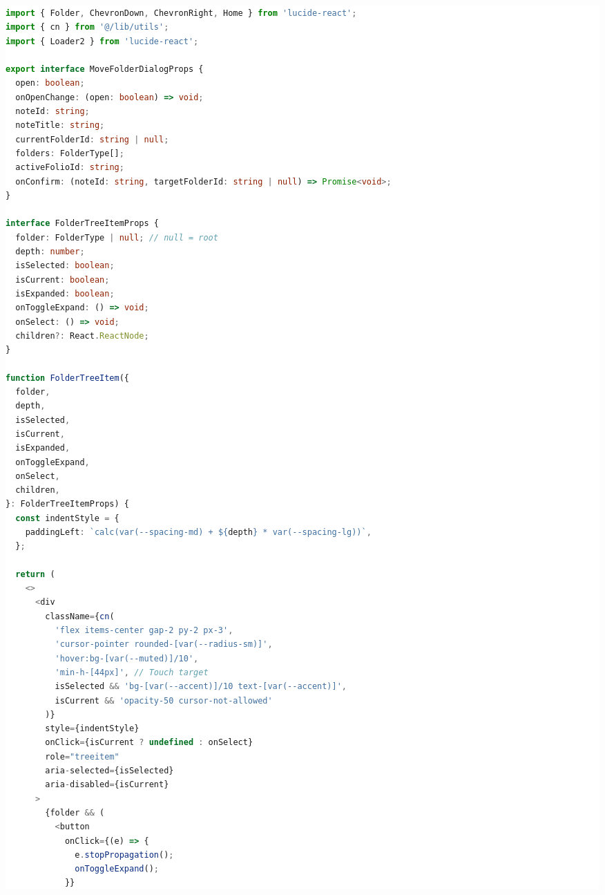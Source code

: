 ```typescript
import { Folder, ChevronDown, ChevronRight, Home } from 'lucide-react';
import { cn } from '@/lib/utils';
import { Loader2 } from 'lucide-react';

export interface MoveFolderDialogProps {
  open: boolean;
  onOpenChange: (open: boolean) => void;
  noteId: string;
  noteTitle: string;
  currentFolderId: string | null;
  folders: FolderType[];
  activeFolioId: string;
  onConfirm: (noteId: string, targetFolderId: string | null) => Promise<void>;
}

interface FolderTreeItemProps {
  folder: FolderType | null; // null = root
  depth: number;
  isSelected: boolean;
  isCurrent: boolean;
  isExpanded: boolean;
  onToggleExpand: () => void;
  onSelect: () => void;
  children?: React.ReactNode;
}

function FolderTreeItem({
  folder,
  depth,
  isSelected,
  isCurrent,
  isExpanded,
  onToggleExpand,
  onSelect,
  children,
}: FolderTreeItemProps) {
  const indentStyle = {
    paddingLeft: `calc(var(--spacing-md) + ${depth} * var(--spacing-lg))`,
  };

  return (
    <>
      <div
        className={cn(
          'flex items-center gap-2 py-2 px-3',
          'cursor-pointer rounded-[var(--radius-sm)]',
          'hover:bg-[var(--muted)]/10',
          'min-h-[44px]', // Touch target
          isSelected && 'bg-[var(--accent)]/10 text-[var(--accent)]',
          isCurrent && 'opacity-50 cursor-not-allowed'
        )}
        style={indentStyle}
        onClick={isCurrent ? undefined : onSelect}
        role="treeitem"
        aria-selected={isSelected}
        aria-disabled={isCurrent}
      >
        {folder && (
          <button
            onClick={(e) => {
              e.stopPropagation();
              onToggleExpand();
            }}
```